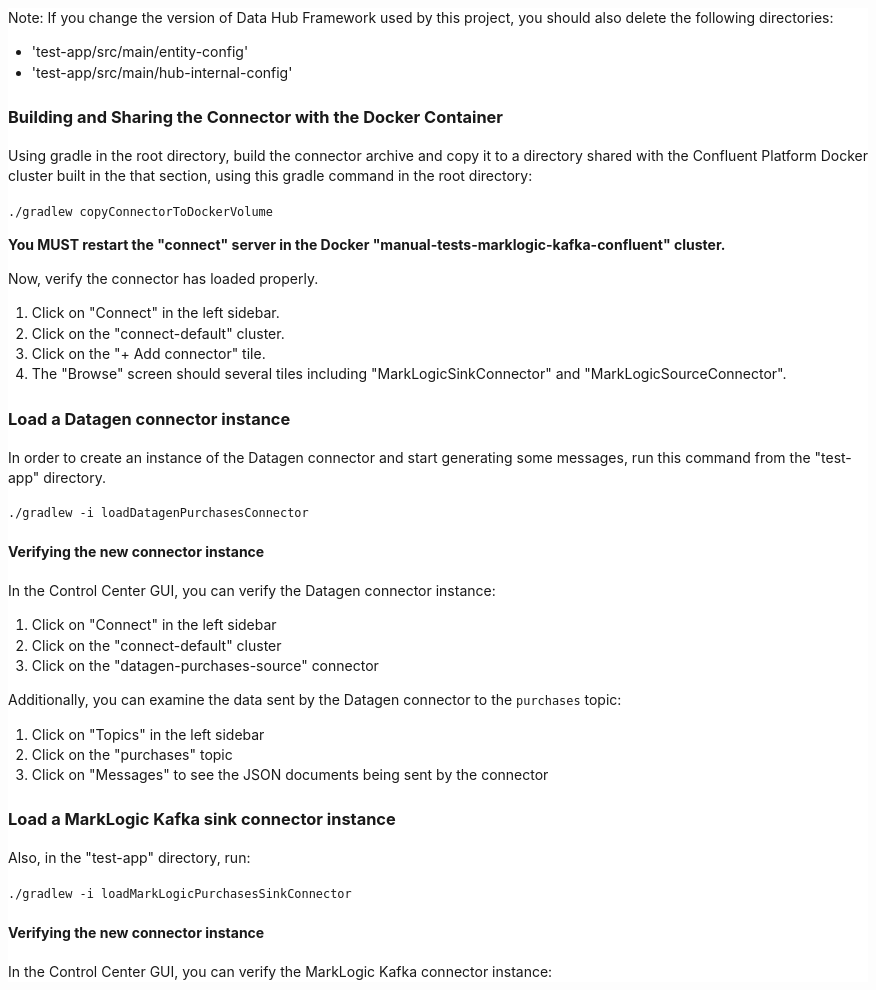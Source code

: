Note: If you change the version of Data Hub Framework used by this project, you should also delete the following directories:
* 'test-app/src/main/entity-config'
* 'test-app/src/main/hub-internal-config'


### Building and Sharing the Connector with the Docker Container
Using gradle in the root directory, build the connector archive and copy it to a directory shared with the Confluent
Platform Docker cluster built in the that section, using this gradle command in the root directory:
```
./gradlew copyConnectorToDockerVolume
```
**You MUST restart the "connect" server in the Docker "manual-tests-marklogic-kafka-confluent" cluster.**

Now, verify the connector has loaded properly.
1. Click on "Connect" in the left sidebar.
2. Click on the "connect-default" cluster.
3. Click on the "+ Add connector" tile.
4. The "Browse" screen should several tiles including "MarkLogicSinkConnector" and "MarkLogicSourceConnector".

### Load a Datagen connector instance
In order to create an instance of the Datagen connector and start generating some messages, run this command from the
"test-app" directory.
```
./gradlew -i loadDatagenPurchasesConnector
```

#### Verifying the new connector instance
In the Control Center GUI, you can verify the Datagen connector instance:

1. Click on "Connect" in the left sidebar
2. Click on the "connect-default" cluster
3. Click on the "datagen-purchases-source" connector

Additionally, you can examine the data sent by the Datagen connector to the `purchases` topic:

1. Click on "Topics" in the left sidebar
2. Click on the "purchases" topic
3. Click on "Messages" to see the JSON documents being sent by the connector

### Load a MarkLogic Kafka sink connector instance
Also, in the "test-app" directory, run:
```
./gradlew -i loadMarkLogicPurchasesSinkConnector
```

#### Verifying the new connector instance
In the Control Center GUI, you can verify the MarkLogic Kafka connector instance:
